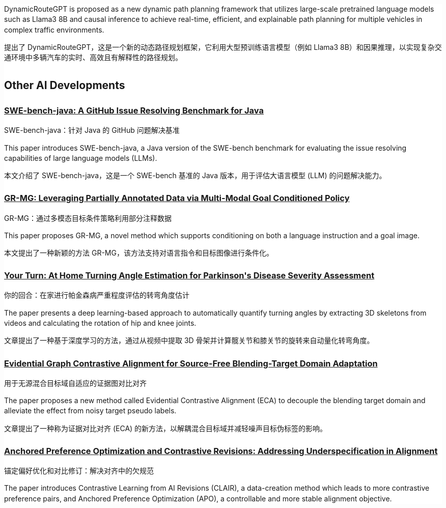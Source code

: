 DynamicRouteGPT is proposed as a new dynamic path planning framework that utilizes large-scale pretrained language models such as Llama3 8B and causal inference to achieve real-time, efficient, and explainable path planning for multiple vehicles in complex traffic environments.

提出了 DynamicRouteGPT，这是一个新的动态路径规划框架，它利用大型预训练语言模型（例如 Llama3 8B）和因果推理，以实现复杂交通环境中多辆汽车的实时、高效且有解释性的路径规划。

## Other AI Developments

### [SWE-bench-java: A GitHub Issue Resolving Benchmark for Java](https://arxiv.org/abs/2408.14354)
SWE-bench-java：针对 Java 的 GitHub 问题解决基准

This paper introduces SWE-bench-java, a Java version of the SWE-bench benchmark for evaluating the issue resolving capabilities of large language models (LLMs).

本文介绍了 SWE-bench-java，这是一个 SWE-bench 基准的 Java 版本，用于评估大语言模型 (LLM) 的问题解决能力。

### [GR-MG: Leveraging Partially Annotated Data via Multi-Modal Goal Conditioned Policy](https://arxiv.org/abs/2408.14368)
GR-MG：通过多模态目标条件策略利用部分注释数据

This paper proposes GR-MG, a novel method which supports conditioning on both a language instruction and a goal image.

本文提出了一种新颖的方法 GR-MG，该方法支持对语言指令和目标图像进行条件化。

### [Your Turn: At Home Turning Angle Estimation for Parkinson's Disease Severity Assessment](https://arxiv.org/abs/2408.06266)
你的回合：在家进行帕金森病严重程度评估的转弯角度估计

The paper presents a deep learning-based approach to automatically quantify turning angles by extracting 3D skeletons from videos and calculating the rotation of hip and knee joints. 

文章提出了一种基于深度学习的方法，通过从视频中提取 3D 骨架并计算髋关节和膝关节的旋转来自动量化转弯角度。

### [Evidential Graph Contrastive Alignment for Source-Free Blending-Target Domain Adaptation](https://arxiv.org/abs/2408.07527)
用于无源混合目标域自适应的证据图对比对齐

The paper proposes a new method called Evidential Contrastive Alignment (ECA) to decouple the blending target domain and alleviate the effect from noisy target pseudo labels.

文章提出了一种称为证据对比对齐 (ECA) 的新方法，以解耦混合目标域并减轻噪声目标伪标签的影响。

### [Anchored Preference Optimization and Contrastive Revisions: Addressing Underspecification in Alignment](https://arxiv.org/abs/2408.08182)
锚定偏好优化和对比修订：解决对齐中的欠规范

The paper introduces Contrastive Learning from AI Revisions (CLAIR), a data-creation method which leads to more contrastive preference pairs, and Anchored Preference Optimization (APO), a controllable and more stable alignment objective.
